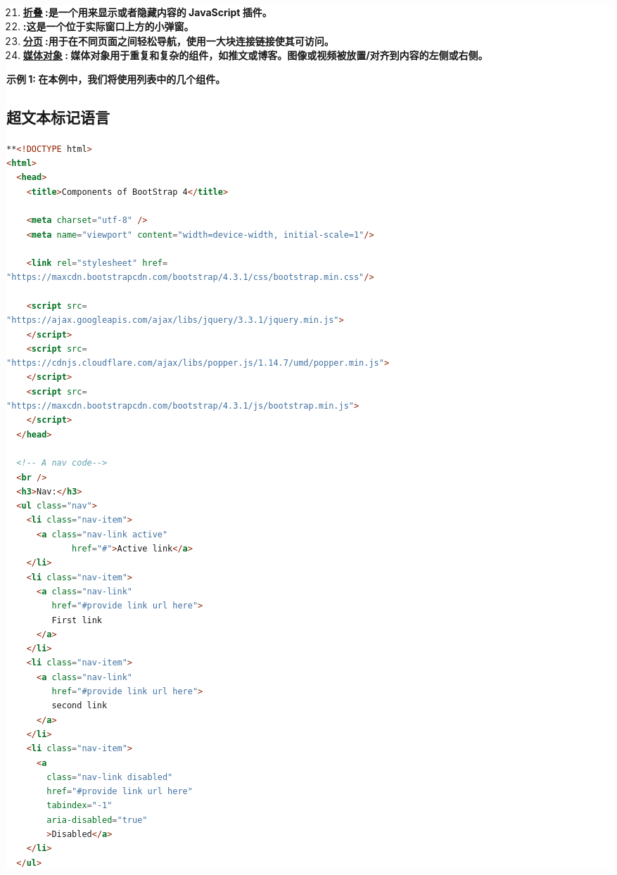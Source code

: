 21.  ****[**折叠**](https://www.geeksforgeeks.org/bootstrap-4-collapse/) :是一个用来显示或者隐藏内容的 JavaScript 插件。****
22.  ****[](https://www.geeksforgeeks.org/bootstrap-4-modal/)**:这是一个位于实际窗口上方的小弹窗。******
23.  ******[**分页**](https://www.geeksforgeeks.org/bootstrap-4-pagination/) :用于在不同页面之间轻松导航，使用一大块连接链接使其可访问。******
24.  ****[**媒体对象**](https://www.geeksforgeeks.org/bootstrap-4-media-objects/) **:** 媒体对象用于重复和复杂的组件，如推文或博客。图像或视频被放置/对齐到内容的左侧或右侧。****

******示例 1:** 在本例中，我们将使用列表中的几个组件。****

## ****超文本标记语言****

```html
**<!DOCTYPE html>
<html>
  <head>
    <title>Components of BootStrap 4</title>

    <meta charset="utf-8" />
    <meta name="viewport" content="width=device-width, initial-scale=1"/>

    <link rel="stylesheet" href=
"https://maxcdn.bootstrapcdn.com/bootstrap/4.3.1/css/bootstrap.min.css"/>

    <script src=
"https://ajax.googleapis.com/ajax/libs/jquery/3.3.1/jquery.min.js">
    </script>
    <script src=
"https://cdnjs.cloudflare.com/ajax/libs/popper.js/1.14.7/umd/popper.min.js">
    </script>
    <script src=
"https://maxcdn.bootstrapcdn.com/bootstrap/4.3.1/js/bootstrap.min.js">
    </script>
  </head>

  <!-- A nav code-->
  <br />
  <h3>Nav:</h3>
  <ul class="nav">
    <li class="nav-item">
      <a class="nav-link active"
             href="#">Active link</a>
    </li>
    <li class="nav-item">
      <a class="nav-link"
         href="#provide link url here">
         First link
      </a>
    </li>
    <li class="nav-item">
      <a class="nav-link"
         href="#provide link url here">
         second link
      </a>
    </li>
    <li class="nav-item">
      <a
        class="nav-link disabled"
        href="#provide link url here"
        tabindex="-1"
        aria-disabled="true"
        >Disabled</a>
    </li>
  </ul>
```